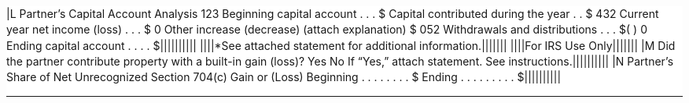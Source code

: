 |L Partner’s Capital Account Analysis 123 Beginning capital account . . . $ Capital contributed during the year . . $ 432 Current year net income (loss) . . . $ 0 Other increase (decrease) (attach explanation) $ 052 Withdrawals and distributions . . . $( ) 0 Ending capital account . . . . $||||||||||
||||*See attached statement for additional information.|||||||
||||For IRS Use Only|||||||
|M Did the partner contribute property with a built-in gain (loss)? Yes No If “Yes,” attach statement. See instructions.||||||||||
|N Partner’s Share of Net Unrecognized Section 704(c) Gain or (Loss) Beginning . . . . . . . . $ Ending . . . . . . . . . $||||||||||


-----

